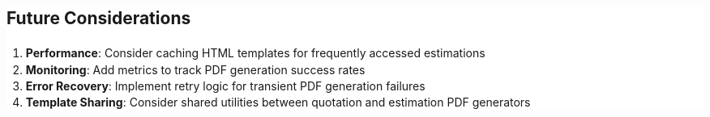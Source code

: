 ## Future Considerations

1. **Performance**: Consider caching HTML templates for frequently accessed estimations
2. **Monitoring**: Add metrics to track PDF generation success rates  
3. **Error Recovery**: Implement retry logic for transient PDF generation failures
4. **Template Sharing**: Consider shared utilities between quotation and estimation PDF generators 